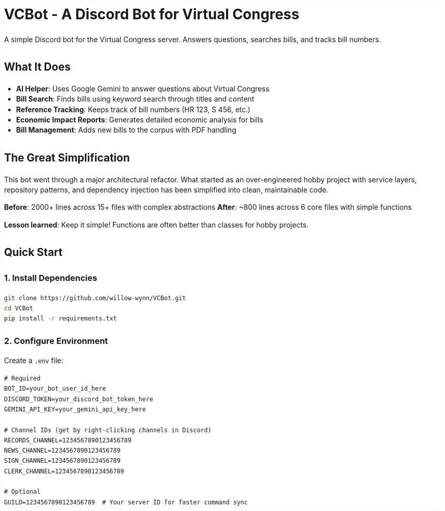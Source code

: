 # VCBot - A Discord Bot for Virtual Congress

A simple Discord bot for the Virtual Congress server. Answers questions, searches bills, and tracks bill numbers.

## What It Does

- **AI Helper**: Uses Google Gemini to answer questions about Virtual Congress
- **Bill Search**: Finds bills using keyword search through titles and content
- **Reference Tracking**: Keeps track of bill numbers (HR 123, S 456, etc.)
- **Economic Impact Reports**: Generates detailed economic analysis for bills
- **Bill Management**: Adds new bills to the corpus with PDF handling

## The Great Simplification

This bot went through a major architectural refactor. What started as an over-engineered hobby project with service layers, repository patterns, and dependency injection has been simplified into clean, maintainable code.

**Before**: 2000+ lines across 15+ files with complex abstractions
**After**: ~800 lines across 6 core files with simple functions

**Lesson learned**: Keep it simple! Functions are often better than classes for hobby projects.

## Quick Start

### 1. Install Dependencies

```bash
git clone https://github.com/willow-wynn/VCBot.git
cd VCBot
pip install -r requirements.txt
```

### 2. Configure Environment

Create a `.env` file:

```env
# Required
BOT_ID=your_bot_user_id_here
DISCORD_TOKEN=your_discord_bot_token_here
GEMINI_API_KEY=your_gemini_api_key_here

# Channel IDs (get by right-clicking channels in Discord)
RECORDS_CHANNEL=1234567890123456789
NEWS_CHANNEL=1234567890123456789
SIGN_CHANNEL=1234567890123456789
CLERK_CHANNEL=1234567890123456789

# Optional
GUILD=1234567890123456789  # Your server ID for faster command sync
```
